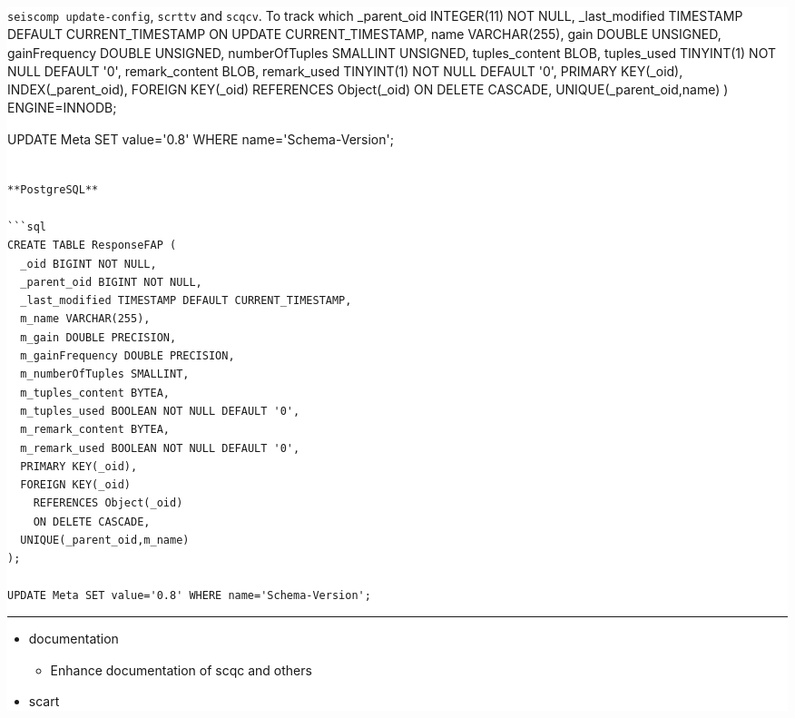 ```seiscomp update-config```, ```scrttv``` and ```scqcv```. To track which
  _parent_oid INTEGER(11) NOT NULL,
  _last_modified TIMESTAMP DEFAULT CURRENT_TIMESTAMP ON UPDATE CURRENT_TIMESTAMP,
  name VARCHAR(255),
  gain DOUBLE UNSIGNED,
  gainFrequency DOUBLE UNSIGNED,
  numberOfTuples SMALLINT UNSIGNED,
  tuples_content BLOB,
  tuples_used TINYINT(1) NOT NULL DEFAULT '0',
  remark_content BLOB,
  remark_used TINYINT(1) NOT NULL DEFAULT '0',
  PRIMARY KEY(_oid),
  INDEX(_parent_oid),
  FOREIGN KEY(_oid)
    REFERENCES Object(_oid)
    ON DELETE CASCADE,
  UNIQUE(_parent_oid,name)
) ENGINE=INNODB;

UPDATE Meta SET value='0.8' WHERE name='Schema-Version';
```

**PostgreSQL**

```sql
CREATE TABLE ResponseFAP (
  _oid BIGINT NOT NULL,
  _parent_oid BIGINT NOT NULL,
  _last_modified TIMESTAMP DEFAULT CURRENT_TIMESTAMP,
  m_name VARCHAR(255),
  m_gain DOUBLE PRECISION,
  m_gainFrequency DOUBLE PRECISION,
  m_numberOfTuples SMALLINT,
  m_tuples_content BYTEA,
  m_tuples_used BOOLEAN NOT NULL DEFAULT '0',
  m_remark_content BYTEA,
  m_remark_used BOOLEAN NOT NULL DEFAULT '0',
  PRIMARY KEY(_oid),
  FOREIGN KEY(_oid)
    REFERENCES Object(_oid)
    ON DELETE CASCADE,
  UNIQUE(_parent_oid,m_name)
);

UPDATE Meta SET value='0.8' WHERE name='Schema-Version';
```

----

* documentation

  * Enhance documentation of scqc and others

* scart
